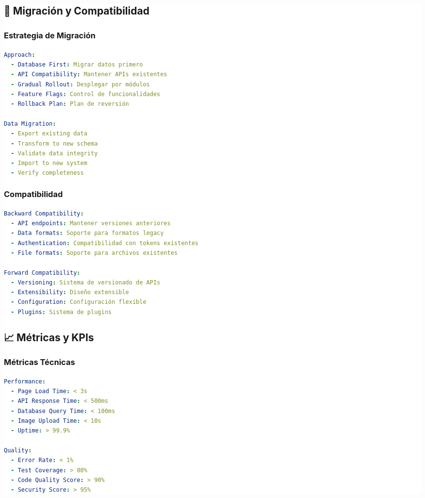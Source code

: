 ## 🔄 Migración y Compatibilidad

### Estrategia de Migración
```yaml
Approach:
  - Database First: Migrar datos primero
  - API Compatibility: Mantener APIs existentes
  - Gradual Rollout: Desplegar por módulos
  - Feature Flags: Control de funcionalidades
  - Rollback Plan: Plan de reversión

Data Migration:
  - Export existing data
  - Transform to new schema
  - Validate data integrity
  - Import to new system
  - Verify completeness
```

### Compatibilidad
```yaml
Backward Compatibility:
  - API endpoints: Mantener versiones anteriores
  - Data formats: Soporte para formatos legacy
  - Authentication: Compatibilidad con tokens existentes
  - File formats: Soporte para archivos existentes

Forward Compatibility:
  - Versioning: Sistema de versionado de APIs
  - Extensibility: Diseño extensible
  - Configuration: Configuración flexible
  - Plugins: Sistema de plugins
```

## 📈 Métricas y KPIs

### Métricas Técnicas
```yaml
Performance:
  - Page Load Time: < 3s
  - API Response Time: < 500ms
  - Database Query Time: < 100ms
  - Image Upload Time: < 10s
  - Uptime: > 99.9%

Quality:
  - Error Rate: < 1%
  - Test Coverage: > 80%
  - Code Quality Score: > 90%
  - Security Score: > 95%
```
